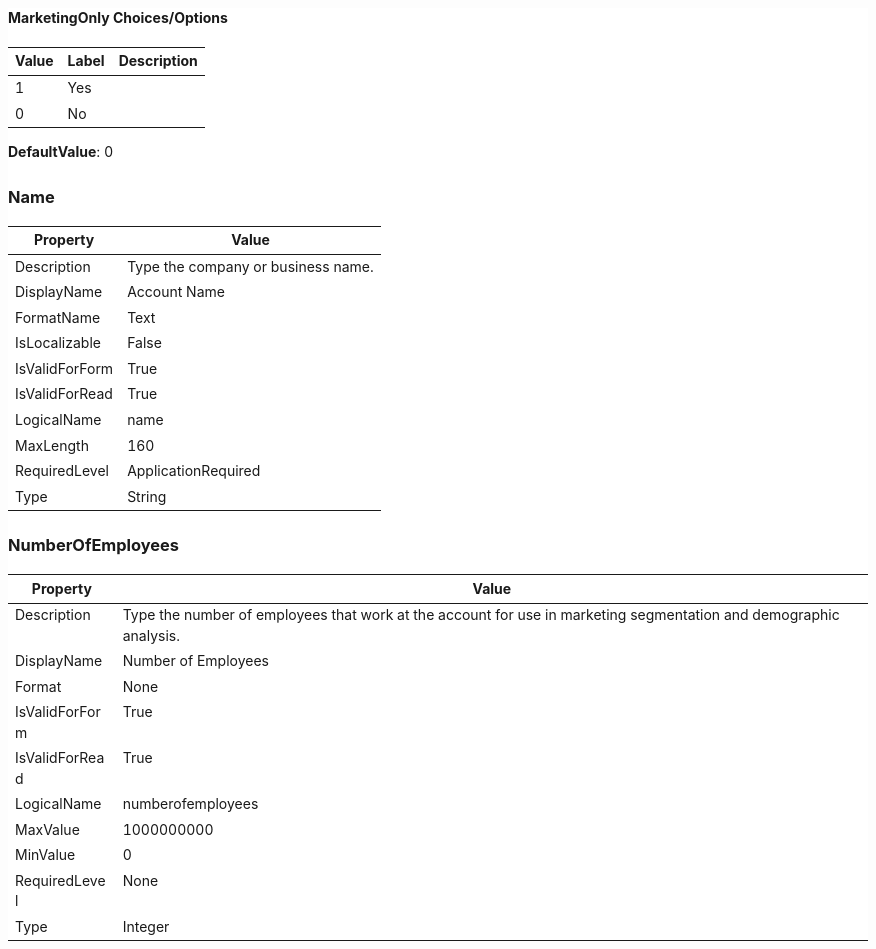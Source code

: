 
#### MarketingOnly Choices/Options

|Value|Label|Description|
|-----|-----|--------|
|1|Yes||
|0|No||

**DefaultValue**: 0



### <a name="BKMK_Name"></a> Name

|Property|Value|
|--------|-----|
|Description|Type the company or business name.|
|DisplayName|Account Name|
|FormatName|Text|
|IsLocalizable|False|
|IsValidForForm|True|
|IsValidForRead|True|
|LogicalName|name|
|MaxLength|160|
|RequiredLevel|ApplicationRequired|
|Type|String|


### <a name="BKMK_NumberOfEmployees"></a> NumberOfEmployees

|Property|Value|
|--------|-----|
|Description|Type the number of employees that work at the account for use in marketing segmentation and demographic analysis.|
|DisplayName|Number of Employees|
|Format|None|
|IsValidForForm|True|
|IsValidForRead|True|
|LogicalName|numberofemployees|
|MaxValue|1000000000|
|MinValue|0|
|RequiredLevel|None|
|Type|Integer|
